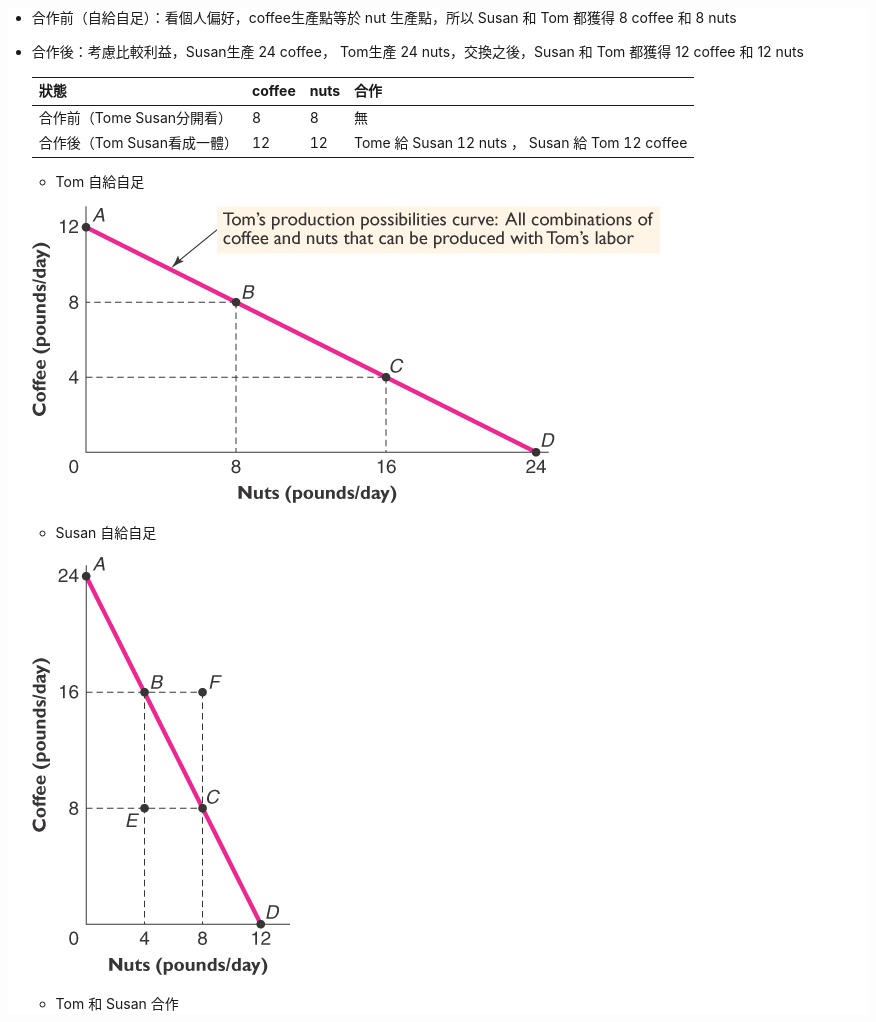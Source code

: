 * 合作前（自給自足）：看個人偏好，coffee生產點等於 nut 生產點，所以 Susan 和 Tom 都獲得 8 coffee 和 8 nuts
* 合作後：考慮比較利益，Susan生產 24 coffee， Tom生產 24 nuts，交換之後，Susan 和 Tom 都獲得  12 coffee 和 12 nuts

    |狀態                |coffee|nuts| 合作|
    |------------------ |----|------|------|
    |合作前（Tome Susan分開看）  | 8   |8     |無|
    |合作後（Tom Susan看成一體）|12   |12     |Tome 給 Susan 12 nuts ， Susan 給 Tom 12 coffee|

    * Tom 自給自足

    ![](./Picture/1.png)
    * Susan 自給自足

    ![](./Picture/2.png)
    * Tom 和 Susan 合作 
